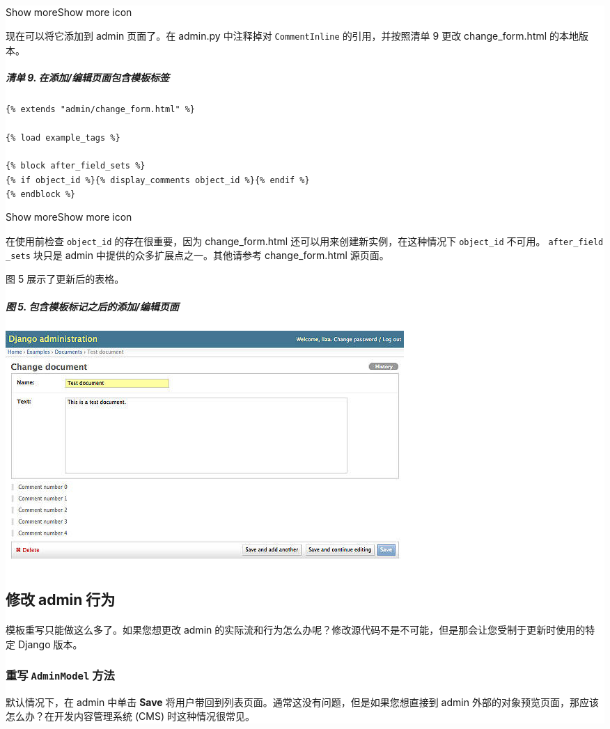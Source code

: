 Show moreShow more icon

现在可以将它添加到 admin 页面了。在 admin.py 中注释掉对 `CommentInline` 的引用，并按照清单 9 更改 change\_form.html 的本地版本。

##### 清单 9\. 在添加/编辑页面包含模板标签

```
{% extends "admin/change_form.html" %}

{% load example_tags %}

{% block after_field_sets %}
{% if object_id %}{% display_comments object_id %}{% endif %}
{% endblock %}

```

Show moreShow more icon

在使用前检查 `object_id` 的存在很重要，因为 change\_form.html 还可以用来创建新实例，在这种情况下 `object_id` 不可用。 `after_field_sets` 块只是 admin 中提供的众多扩展点之一。其他请参考 change\_form.html 源页面。

图 5 展示了更新后的表格。

##### 图 5\. 包含模板标记之后的添加/编辑页面

![包含模板标记之后的添加/编辑页面](../ibm_articles_img/os-django-admin_images_figure5.jpg)

## 修改 admin 行为

模板重写只能做这么多了。如果您想更改 admin 的实际流和行为怎么办呢？修改源代码不是不可能，但是那会让您受制于更新时使用的特定 Django 版本。

### 重写 `AdminModel` 方法

默认情况下，在 admin 中单击 **Save** 将用户带回到列表页面。通常这没有问题，但是如果您想直接到 admin 外部的对象预览页面，那应该怎么办？在开发内容管理系统 (CMS) 时这种情况很常见。
